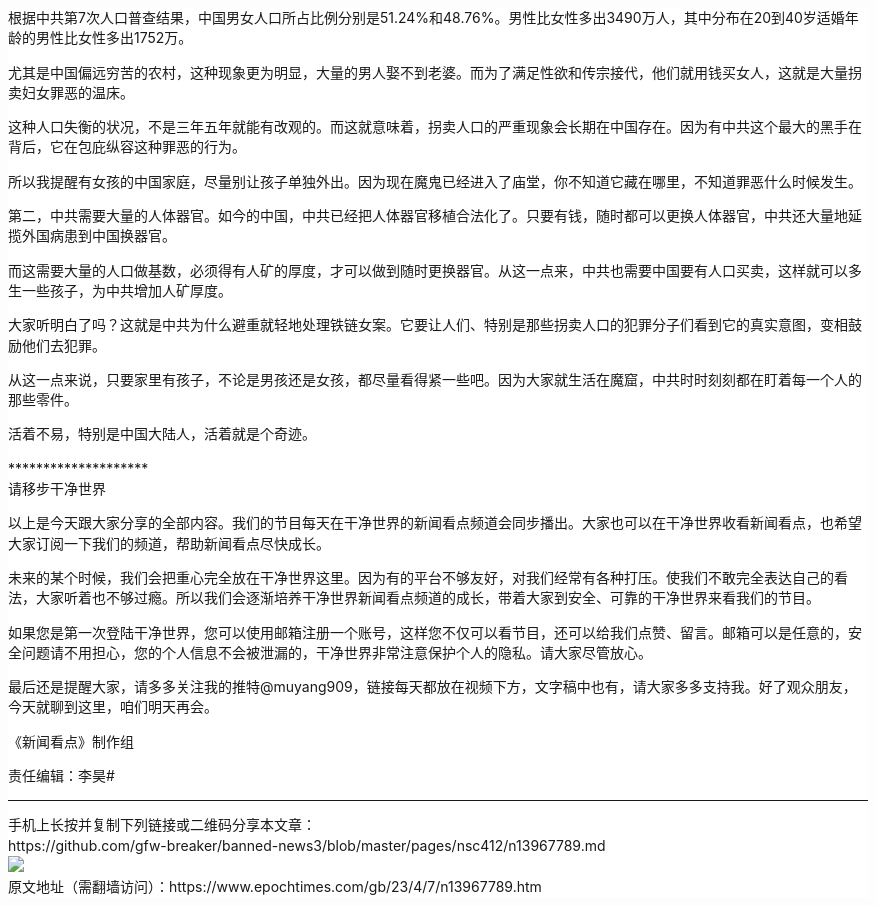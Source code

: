  根据中共第7次人口普查结果，中国男女人口所占比例分别是51.24%和48.76%。男性比女性多出3490万人，其中分布在20到40岁适婚年龄的男性比女性多出1752万。
 </p>
 <p>
  尤其是中国偏远穷苦的农村，这种现象更为明显，大量的男人娶不到老婆。而为了满足性欲和传宗接代，他们就用钱买女人，这就是大量拐卖妇女罪恶的温床。
 </p>
 <p>
  这种人口失衡的状况，不是三年五年就能有改观的。而这就意味着，拐卖人口的严重现象会长期在中国存在。因为有中共这个最大的黑手在背后，它在包庇纵容这种罪恶的行为。
 </p>
 <p>
  所以我提醒有女孩的中国家庭，尽量别让孩子单独外出。因为现在魔鬼已经进入了庙堂，你不知道它藏在哪里，不知道罪恶什么时候发生。
 </p>
 <p>
  第二，中共需要大量的人体器官。如今的中国，中共已经把人体器官移植合法化了。只要有钱，随时都可以更换人体器官，中共还大量地延揽外国病患到中国换器官。
 </p>
 <p>
  而这需要大量的人口做基数，必须得有人矿的厚度，才可以做到随时更换器官。从这一点来，中共也需要中国要有人口买卖，这样就可以多生一些孩子，为中共增加人矿厚度。
 </p>
 <p>
  大家听明白了吗？这就是中共为什么避重就轻地处理铁链女案。它要让人们、特别是那些拐卖人口的犯罪分子们看到它的真实意图，变相鼓励他们去犯罪。
 </p>
 <p>
  从这一点来说，只要家里有孩子，不论是男孩还是女孩，都尽量看得紧一些吧。因为大家就生活在魔窟，中共时时刻刻都在盯着每一个人的那些零件。
 </p>
 <p>
  活着不易，特别是中国大陆人，活着就是个奇迹。
 </p>
 <p>
  ********************
  <br/>
  请移步干净世界
 </p>
 <p>
  以上是今天跟大家分享的全部内容。我们的节目每天在干净世界的新闻看点频道会同步播出。大家也可以在干净世界收看新闻看点，也希望大家订阅一下我们的频道，帮助新闻看点尽快成长。
 </p>
 <p>
  未来的某个时候，我们会把重心完全放在干净世界这里。因为有的平台不够友好，对我们经常有各种打压。使我们不敢完全表达自己的看法，大家听着也不够过瘾。所以我们会逐渐培养干净世界新闻看点频道的成长，带着大家到安全、可靠的干净世界来看我们的节目。
 </p>
 <p>
  如果您是第一次登陆干净世界，您可以使用邮箱注册一个账号，这样您不仅可以看节目，还可以给我们点赞、留言。邮箱可以是任意的，安全问题请不用担心，您的个人信息不会被泄漏的，干净世界非常注意保护个人的隐私。请大家尽管放心。
 </p>
 <p>
  最后还是提醒大家，请多多关注我的推特@muyang909，链接每天都放在视频下方，文字稿中也有，请大家多多支持我。好了观众朋友，今天就聊到这里，咱们明天再会。
 </p>
 <p>
  《新闻看点》制作组
 </p>
 <p>
  责任编辑：李昊#
 </p>
</p></div>
<hr/>
手机上长按并复制下列链接或二维码分享本文章：<br/>
https://github.com/gfw-breaker/banned-news3/blob/master/pages/nsc412/n13967789.md <br/>
<a href='https://github.com/gfw-breaker/banned-news3/blob/master/pages/nsc412/n13967789.md'><img src='https://github.com/gfw-breaker/banned-news3/blob/master/pages/nsc412/n13967789.md.png'/></a> <br/>
原文地址（需翻墙访问）：https://www.epochtimes.com/gb/23/4/7/n13967789.htm
